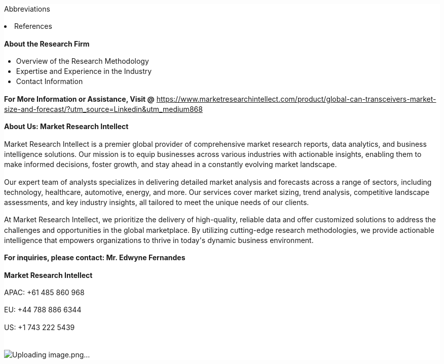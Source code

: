 Abbreviations</li><li>References</li></ul><p><strong>About the Research Firm</strong></p><ul><li>Overview of the Research Methodology</li><li>Expertise and Experience in the Industry</li><li>Contact Information</li></ul></div><div class="article-main__content" data-test-id="publishing-text-block"><p><span class="font-[700]"><strong>For More Information or Assistance, Visit @</strong>&nbsp;<a href="https://www.marketresearchintellect.com/product/global-can-transceivers-market-size-and-forecast/?utm_source=Linkedin&utm_medium868">https://www.marketresearchintellect.com/product/global-can-transceivers-market-size-and-forecast/?utm_source=Linkedin&utm_medium868</a></span></p><p><strong>About Us: Market Research Intellect</strong></p><p>Market Research Intellect is a premier global provider of comprehensive market research reports, data analytics, and business intelligence solutions. Our mission is to equip businesses across various industries with actionable insights, enabling them to make informed decisions, foster growth, and stay ahead in a constantly evolving market landscape.</p><p>Our expert team of analysts specializes in delivering detailed market analysis and forecasts across a range of sectors, including technology, healthcare, automotive, energy, and more. Our services cover market sizing, trend analysis, competitive landscape assessments, and key industry insights, all tailored to meet the unique needs of our clients.</p><p>At Market Research Intellect, we prioritize the delivery of high-quality, reliable data and offer customized solutions to address the challenges and opportunities in the global marketplace. By utilizing cutting-edge research methodologies, we provide actionable intelligence that empowers organizations to thrive in today's dynamic business environment.</p><p><strong>For inquiries, please contact: Mr. Edwyne Fernandes</strong></p><p><strong>Market Research Intellect</strong></p><p>APAC: +61 485 860 968</p><p>EU: +44 788 886 6344</p><p>US: +1 743 222 5439</p></div><div class="article-main__content" data-test-id="publishing-text-block">&nbsp;</div>
![Uploading image.png…]()
